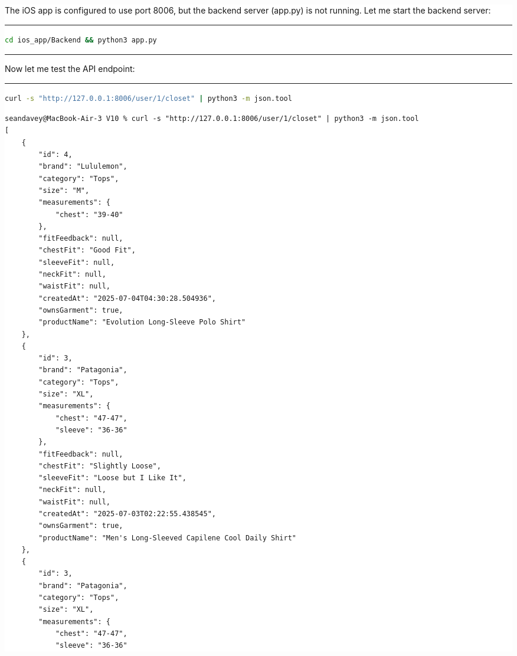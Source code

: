 
The iOS app is configured to use port 8006, but the backend server (app.py) is not running. Let me start the backend server:


---

```bash
cd ios_app/Backend && python3 app.py
```

---

Now let me test the API endpoint:


---

```bash
curl -s "http://127.0.0.1:8006/user/1/closet" | python3 -m json.tool
```

```
seandavey@MacBook-Air-3 V10 % curl -s "http://127.0.0.1:8006/user/1/closet" | python3 -m json.tool
[
    {
        "id": 4,
        "brand": "Lululemon",
        "category": "Tops",
        "size": "M",
        "measurements": {
            "chest": "39-40"
        },
        "fitFeedback": null,
        "chestFit": "Good Fit",
        "sleeveFit": null,
        "neckFit": null,
        "waistFit": null,
        "createdAt": "2025-07-04T04:30:28.504936",
        "ownsGarment": true,
        "productName": "Evolution Long-Sleeve Polo Shirt"
    },
    {
        "id": 3,
        "brand": "Patagonia",
        "category": "Tops",
        "size": "XL",
        "measurements": {
            "chest": "47-47",
            "sleeve": "36-36"
        },
        "fitFeedback": null,
        "chestFit": "Slightly Loose",
        "sleeveFit": "Loose but I Like It",
        "neckFit": null,
        "waistFit": null,
        "createdAt": "2025-07-03T02:22:55.438545",
        "ownsGarment": true,
        "productName": "Men's Long-Sleeved Capilene Cool Daily Shirt"
    },
    {
        "id": 3,
        "brand": "Patagonia",
        "category": "Tops",
        "size": "XL",
        "measurements": {
            "chest": "47-47",
            "sleeve": "36-36"
```